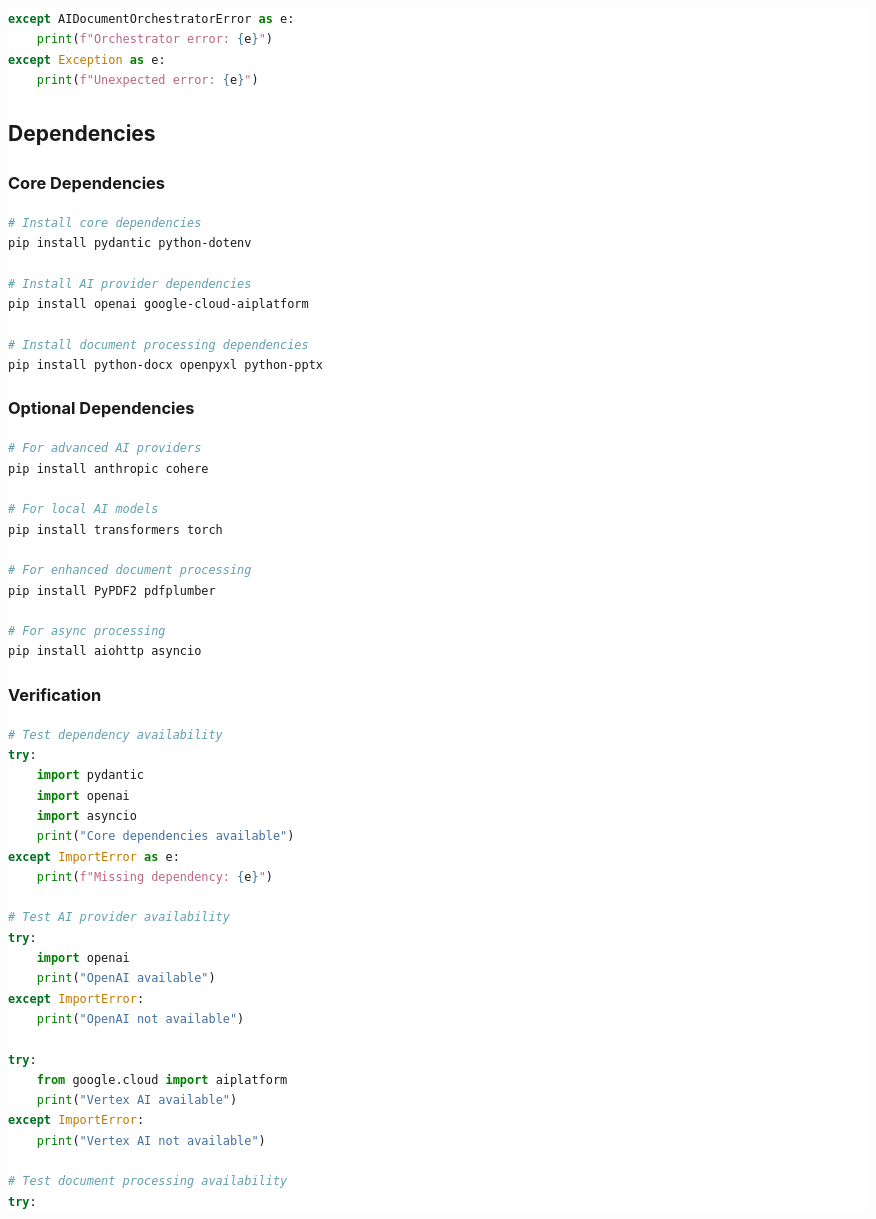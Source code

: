 ```python
except AIDocumentOrchestratorError as e:
    print(f"Orchestrator error: {e}")
except Exception as e:
    print(f"Unexpected error: {e}")
```

## Dependencies

### Core Dependencies

```bash
# Install core dependencies
pip install pydantic python-dotenv

# Install AI provider dependencies
pip install openai google-cloud-aiplatform

# Install document processing dependencies
pip install python-docx openpyxl python-pptx
```

### Optional Dependencies

```bash
# For advanced AI providers
pip install anthropic cohere

# For local AI models
pip install transformers torch

# For enhanced document processing
pip install PyPDF2 pdfplumber

# For async processing
pip install aiohttp asyncio
```

### Verification

```python
# Test dependency availability
try:
    import pydantic
    import openai
    import asyncio
    print("Core dependencies available")
except ImportError as e:
    print(f"Missing dependency: {e}")

# Test AI provider availability
try:
    import openai
    print("OpenAI available")
except ImportError:
    print("OpenAI not available")

try:
    from google.cloud import aiplatform
    print("Vertex AI available")
except ImportError:
    print("Vertex AI not available")

# Test document processing availability
try:
```